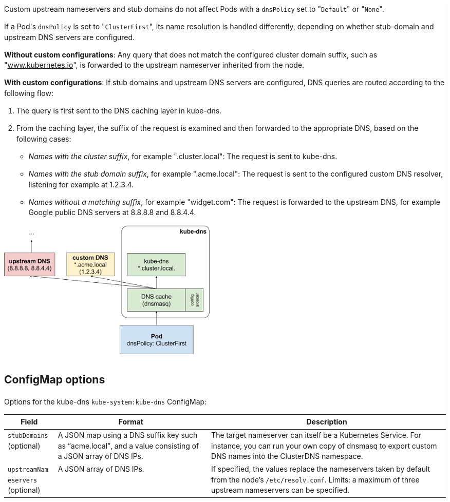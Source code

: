 Custom upstream nameservers and stub domains do not affect Pods with a
`dnsPolicy` set to "`Default`" or "`None`".

If a Pod's `dnsPolicy` is set to "`ClusterFirst`", its name resolution is
handled differently, depending on whether stub-domain and upstream DNS servers
are configured.

**Without custom configurations**: Any query that does not match the configured
cluster domain suffix, such as "www.kubernetes.io", is forwarded to the upstream
nameserver inherited from the node.

**With custom configurations**: If stub domains and upstream DNS servers are
configured,
DNS queries are routed according to the following flow:

1. The query is first sent to the DNS caching layer in kube-dns.

1. From the caching layer, the suffix of the request is examined and then
   forwarded to the appropriate DNS, based on the following cases:

   * *Names with the cluster suffix*, for example ".cluster.local":
     The request is sent to kube-dns.

   * *Names with the stub domain suffix*, for example ".acme.local":
     The request is sent to the configured custom DNS resolver, listening for example at 1.2.3.4.

   * *Names without a matching suffix*, for example "widget.com":
     The request is forwarded to the upstream DNS,
     for example Google public DNS servers at 8.8.8.8 and 8.8.4.4.

![DNS lookup flow](/docs/tasks/administer-cluster/dns-custom-nameservers/dns.png)

## ConfigMap options

Options for the kube-dns `kube-system:kube-dns` ConfigMap:

| Field | Format | Description |
| ----- | ------ | ----------- |
| `stubDomains` (optional) | A JSON map using a DNS suffix key such as “acme.local”, and a value consisting of a JSON array of DNS IPs. | The target nameserver can itself be a Kubernetes Service. For instance, you can run your own copy of dnsmasq to export custom DNS names into the ClusterDNS namespace. |
| `upstreamNameservers` (optional) | A JSON array of DNS IPs. | If specified, the values replace the nameservers taken by default from the node’s `/etc/resolv.conf`. Limits: a maximum of three upstream nameservers can be specified. |
